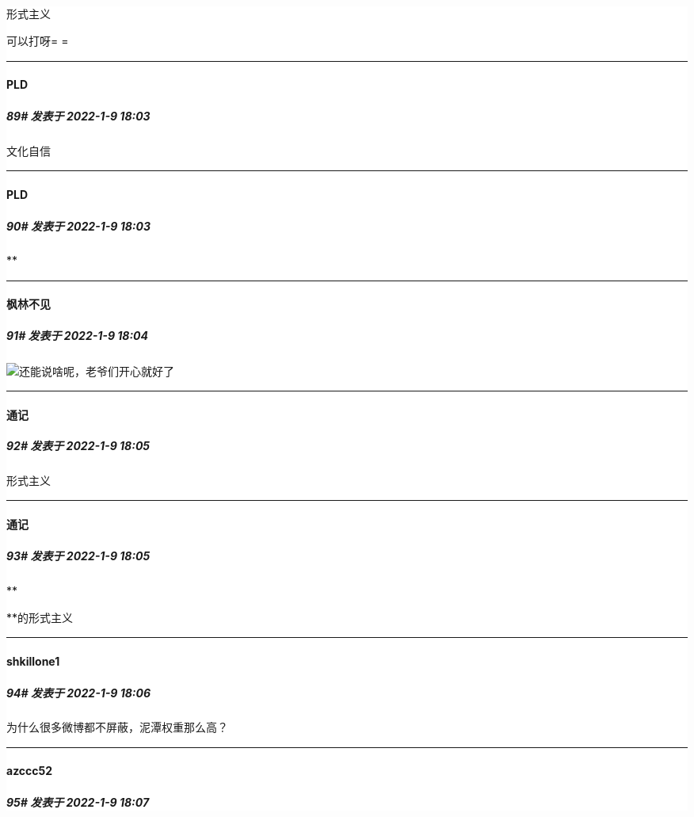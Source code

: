 形‏﻿﻿​‌‎‎​‌‎‏​‌‎‌​‌‎‍​‌‎﻿式主义

可以打呀= =

*****

####  PLD  
##### 89#       发表于 2022-1-9 18:03

文化自信

*****

####  PLD  
##### 90#       发表于 2022-1-9 18:03

**



*****

####  枫林不见  
##### 91#       发表于 2022-1-9 18:04

<img src="https://static.saraba1st.com/image/smiley/face2017/067.png" referrerpolicy="no-referrer">还能说啥呢，老爷们开心就好了

*****

####  通记  
##### 92#       发表于 2022-1-9 18:05

形‏﻿﻿​‌‎‎​‌‎‏​‌‎‌​‌‎‍​‌‎﻿式主义



*****

####  通记  
##### 93#       发表于 2022-1-9 18:05

**

**的形‏﻿﻿​‌‎‎​‌‎‏​‌‎‌​‌‎‍​‌‎﻿式主义

*****

####  shkillone1  
##### 94#       发表于 2022-1-9 18:06

为什么很多微博都不屏蔽，泥潭权重那么高？

*****

####  azccc52  
##### 95#       发表于 2022-1-9 18:07
